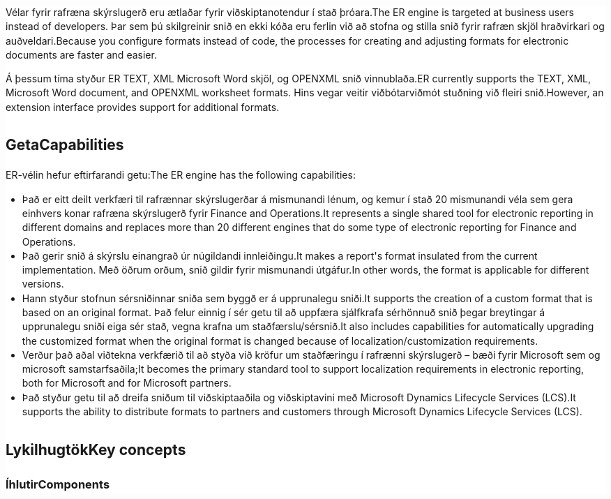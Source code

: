 <span data-ttu-id="25ecc-110">Vélar fyrir rafræna skýrslugerð eru ætlaðar fyrir viðskiptanotendur í stað þróara.</span><span class="sxs-lookup"><span data-stu-id="25ecc-110">The ER engine is targeted at business users instead of developers.</span></span> <span data-ttu-id="25ecc-111">Þar sem þú skilgreinir snið en ekki kóða eru ferlin við að stofna og stilla snið fyrir rafræn skjöl hraðvirkari og auðveldari.</span><span class="sxs-lookup"><span data-stu-id="25ecc-111">Because you configure formats instead of code, the processes for creating and adjusting formats for electronic documents are faster and easier.</span></span>

<span data-ttu-id="25ecc-112">Á þessum tíma styður ER TEXT, XML Microsoft Word skjöl, og OPENXML snið vinnublaða.</span><span class="sxs-lookup"><span data-stu-id="25ecc-112">ER currently supports the TEXT, XML, Microsoft Word document, and OPENXML worksheet formats.</span></span> <span data-ttu-id="25ecc-113">Hins vegar veitir viðbótarviðmót stuðning við fleiri snið.</span><span class="sxs-lookup"><span data-stu-id="25ecc-113">However, an extension interface provides support for additional formats.</span></span>

## <a name="capabilities"></a><span data-ttu-id="25ecc-114">Geta</span><span class="sxs-lookup"><span data-stu-id="25ecc-114">Capabilities</span></span>
<span data-ttu-id="25ecc-115">ER-vélin hefur eftirfarandi getu:</span><span class="sxs-lookup"><span data-stu-id="25ecc-115">The ER engine has the following capabilities:</span></span>

- <span data-ttu-id="25ecc-116">Það er eitt deilt verkfæri til rafrænnar skýrslugerðar á mismunandi lénum, og kemur í stað 20 mismunandi véla sem gera einhvers konar rafræna skýrslugerð fyrir Finance and Operations.</span><span class="sxs-lookup"><span data-stu-id="25ecc-116">It represents a single shared tool for electronic reporting in different domains and replaces more than 20 different engines that do some type of electronic reporting for Finance and Operations.</span></span>
- <span data-ttu-id="25ecc-117">Það gerir snið á skýrslu einangrað úr núgildandi innleiðingu.</span><span class="sxs-lookup"><span data-stu-id="25ecc-117">It makes a report's format insulated from the current implementation.</span></span> <span data-ttu-id="25ecc-118">Með öðrum orðum, snið gildir fyrir mismunandi útgáfur.</span><span class="sxs-lookup"><span data-stu-id="25ecc-118">In other words, the format is applicable for different versions.</span></span>
- <span data-ttu-id="25ecc-119">Hann styður stofnun sérsniðinnar sniða sem byggð er á upprunalegu sniði.</span><span class="sxs-lookup"><span data-stu-id="25ecc-119">It supports the creation of a custom format that is based on an original format.</span></span> <span data-ttu-id="25ecc-120">Það felur einnig í sér getu til að uppfæra sjálfkrafa sérhönnuð snið þegar breytingar á upprunalegu sniði eiga sér stað, vegna krafna um staðfærslu/sérsnið.</span><span class="sxs-lookup"><span data-stu-id="25ecc-120">It also includes capabilities for automatically upgrading the customized format when the original format is changed because of localization/customization requirements.</span></span>
- <span data-ttu-id="25ecc-121">Verður það aðal viðtekna verkfærið til að styða við kröfur um staðfæringu í rafrænni skýrslugerð – bæði fyrir Microsoft sem og microsoft samstarfsaðila;</span><span class="sxs-lookup"><span data-stu-id="25ecc-121">It becomes the primary standard tool to support localization requirements in electronic reporting, both for Microsoft and for Microsoft partners.</span></span>
- <span data-ttu-id="25ecc-122">Það styður getu til að dreifa sniðum til viðskiptaaðila og viðskiptavini með Microsoft Dynamics Lifecycle Services (LCS).</span><span class="sxs-lookup"><span data-stu-id="25ecc-122">It supports the ability to distribute formats to partners and customers through Microsoft Dynamics Lifecycle Services (LCS).</span></span>

## <a name="key-concepts"></a><span data-ttu-id="25ecc-123">Lykilhugtök</span><span class="sxs-lookup"><span data-stu-id="25ecc-123">Key concepts</span></span>
### <a name="components"></a><span data-ttu-id="25ecc-124">Íhlutir</span><span class="sxs-lookup"><span data-stu-id="25ecc-124">Components</span></span>
